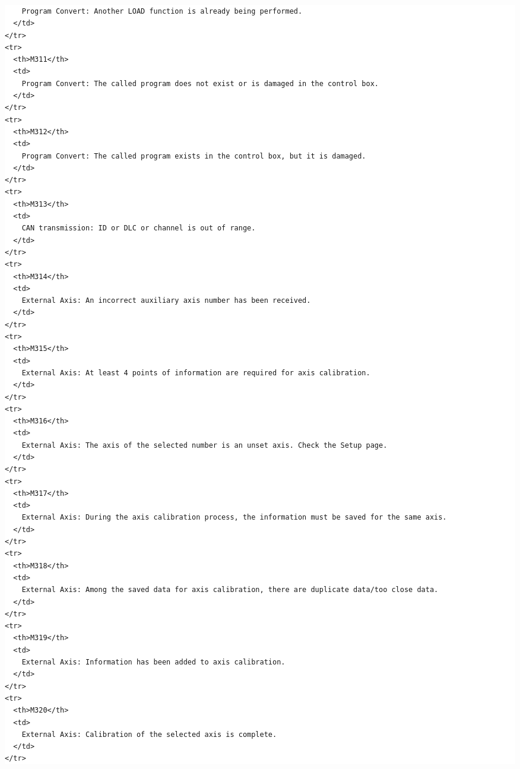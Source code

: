         Program Convert: Another LOAD function is already being performed.
      </td>
    </tr>
    <tr>
      <th>M311</th>
      <td>
        Program Convert: The called program does not exist or is damaged in the control box.
      </td>
    </tr>
    <tr>
      <th>M312</th>
      <td>
        Program Convert: The called program exists in the control box, but it is damaged.
      </td>
    </tr>
    <tr>
      <th>M313</th>
      <td>
        CAN transmission: ID or DLC or channel is out of range.
      </td>
    </tr>
    <tr>
      <th>M314</th>
      <td>
        External Axis: An incorrect auxiliary axis number has been received.
      </td>
    </tr>
    <tr>
      <th>M315</th>
      <td>
        External Axis: At least 4 points of information are required for axis calibration.
      </td>
    </tr>
    <tr>
      <th>M316</th>
      <td>
        External Axis: The axis of the selected number is an unset axis. Check the Setup page.
      </td>
    </tr>
    <tr>
      <th>M317</th>
      <td>
        External Axis: During the axis calibration process, the information must be saved for the same axis.
      </td>
    </tr>
    <tr>
      <th>M318</th>
      <td>
        External Axis: Among the saved data for axis calibration, there are duplicate data/too close data.
      </td>
    </tr>
    <tr>
      <th>M319</th>
      <td>
        External Axis: Information has been added to axis calibration.
      </td>
    </tr>
    <tr>
      <th>M320</th>
      <td>
        External Axis: Calibration of the selected axis is complete.
      </td>
    </tr>